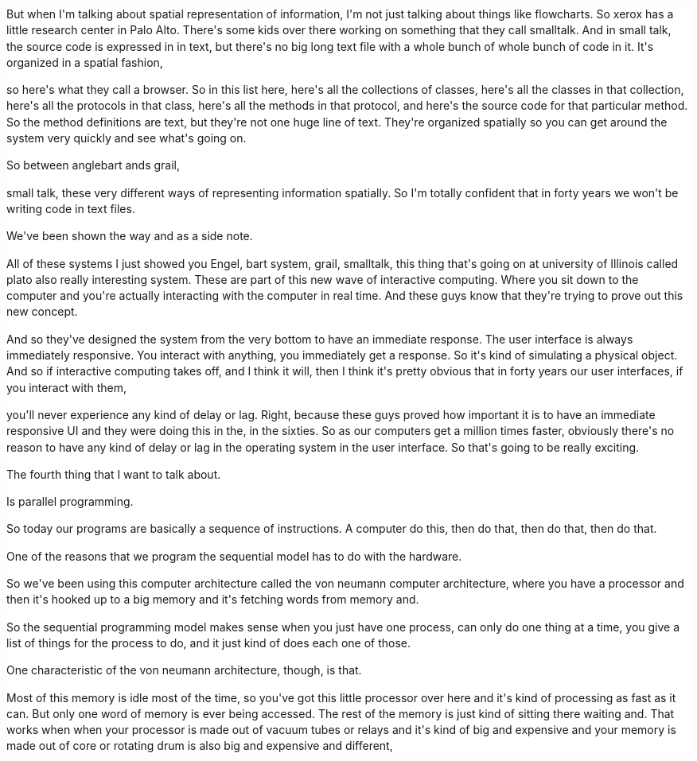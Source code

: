 But when I'm talking about spatial representation of information, I'm not just talking about things like flowcharts. So xerox has a little research center in Palo Alto. There's some kids over there working on something that they call smalltalk. And in small talk, the source code is expressed in in text, but there's no big long text file with a whole bunch of whole bunch of code in it. It's organized in a spatial fashion, 

so here's what they call a browser. So in this list here, here's all the collections of classes, here's all the classes in that collection, here's all the protocols in that class, here's all the methods in that protocol, and here's the source code for that particular method. So the method definitions are text, but they're not one huge line of text. They're organized spatially so you can get around the system very quickly and see what's going on. 

So between anglebart ands grail, 

small talk, these very different ways of representing information spatially. So I'm totally confident that in forty years we won't be writing code in text files. 

We've been shown the way and as a side note. 

All of these systems I just showed you Engel, bart system, grail, smalltalk, this thing that's going on at university of Illinois called plato also really interesting system. These are part of this new wave of interactive computing. Where you sit down to the computer and you're actually interacting with the computer in real time. And these guys know that they're trying to prove out this new concept. 

And so they've designed the system from the very bottom to have an immediate response. The user interface is always immediately responsive. You interact with anything, you immediately get a response. So it's kind of simulating a physical object. And so if interactive computing takes off, and I think it will, then I think it's pretty obvious that in forty years our user interfaces, if you interact with them, 

you'll never experience any kind of delay or lag. Right, because these guys proved how important it is to have an immediate responsive UI and they were doing this in the, in the sixties. So as our computers get a million times faster, obviously there's no reason to have any kind of delay or lag in the operating system in the user interface. So that's going to be really exciting. 

The fourth thing that I want to talk about. 

Is parallel programming. 

So today our programs are basically a sequence of instructions. A computer do this, then do that, then do that, then do that. 

One of the reasons that we program the sequential model has to do with the hardware. 

So we've been using this computer architecture called the von neumann computer architecture, where you have a processor and then it's hooked up to a big memory and it's fetching words from memory and. 

So the sequential programming model makes sense when you just have one process, can only do one thing at a time, you give a list of things for the process to do, and it just kind of does each one of those. 

One characteristic of the von neumann architecture, though, is that. 

Most of this memory is idle most of the time, so you've got this little processor over here and it's kind of processing as fast as it can. But only one word of memory is ever being accessed. The rest of the memory is just kind of sitting there waiting and. That works when when your processor is made out of vacuum tubes or relays and it's kind of big and expensive and your memory is made out of core or rotating drum is also big and expensive and different, 
